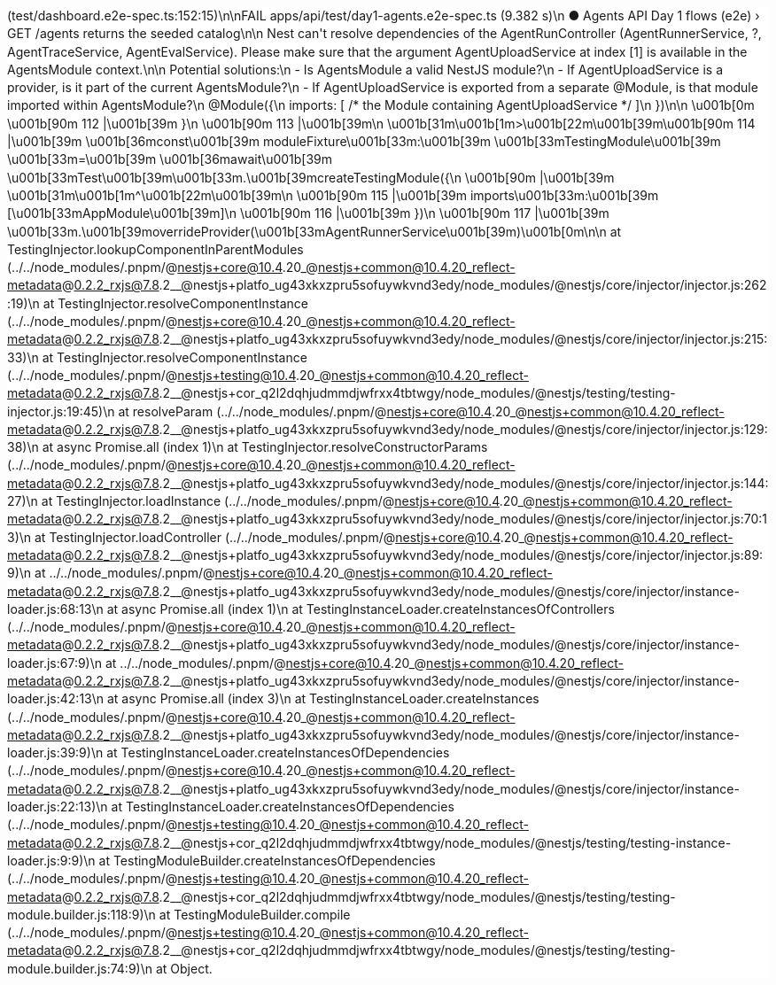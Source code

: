 <anonymous> (test/dashboard.e2e-spec.ts:152:15)\n\nFAIL apps/api/test/day1-agents.e2e-spec.ts (9.382 s)\n  ● Agents API Day 1 flows (e2e) › GET /agents returns the seeded catalog\n\n    Nest can't resolve dependencies of the AgentRunController (AgentRunnerService, ?, AgentTraceService, AgentEvalService). Please make sure that the argument AgentUploadService at index [1] is available in the AgentsModule context.\n\n    Potential solutions:\n    - Is AgentsModule a valid NestJS module?\n    - If AgentUploadService is a provider, is it part of the current AgentsModule?\n    - If AgentUploadService is exported from a separate @Module, is that module imported within AgentsModule?\n      @Module({\n        imports: [ /* the Module containing AgentUploadService */ ]\n      })\n\n
\u001b[0m \u001b[90m 112 |\u001b[39m     }\n     \u001b[90m 113 |\u001b[39m\n    \u001b[31m\u001b[1m>\u001b[22m\u001b[39m\u001b[90m 114 |\u001b[39m     \u001b[36mconst\u001b[39m moduleFixture\u001b[33m:\u001b[39m \u001b[33mTestingModule\u001b[39m \u001b[33m=\u001b[39m \u001b[36mawait\u001b[39m \u001b[33mTest\u001b[39m\u001b[33m.\u001b[39mcreateTestingModule({\n     \u001b[90m     |\u001b[39m                                          \u001b[31m\u001b[1m^\u001b[22m\u001b[39m\n     \u001b[90m 115 |\u001b[39m       imports\u001b[33m:\u001b[39m [\u001b[33mAppModule\u001b[39m]\n     \u001b[90m 116 |\u001b[39m     })\n     \u001b[90m 117 |\u001b[39m       \u001b[33m.\u001b[39moverrideProvider(\u001b[33mAgentRunnerService\u001b[39m)\u001b[0m\n\n      at TestingInjector.lookupComponentInParentModules (../../node_modules/.pnpm/@nestjs+core@10.4.20_@nestjs+common@10.4.20_reflect-metadata@0.2.2_rxjs@7.8.2__@nestjs+platfo_ug43xkxzpru5sofuywkvnd3edy/node_modules/@nestjs/core/injector/injector.js:262:19)\n      at TestingInjector.resolveComponentInstance (../../node_modules/.pnpm/@nestjs+core@10.4.20_@nestjs+common@10.4.20_reflect-metadata@0.2.2_rxjs@7.8.2__@nestjs+platfo_ug43xkxzpru5sofuywkvnd3edy/node_modules/@nestjs/core/injector/injector.js:215:33)\n      at TestingInjector.resolveComponentInstance (../../node_modules/.pnpm/@nestjs+testing@10.4.20_@nestjs+common@10.4.20_reflect-metadata@0.2.2_rxjs@7.8.2__@nestjs+cor_q2l2dqhjudmmdjwfrxx4tbtwgy/node_modules/@nestjs/testing/testing-injector.js:19:45)\n      at resolveParam (../../node_modules/.pnpm/@nestjs+core@10.4.20_@nestjs+common@10.4.20_reflect-metadata@0.2.2_rxjs@7.8.2__@nestjs+platfo_ug43xkxzpru5sofuywkvnd3edy/node_modules/@nestjs/core/injector/injector.js:129:38)\n          at async Promise.all (index 1)\n      at TestingInjector.resolveConstructorParams (../../node_modules/.pnpm/@nestjs+core@10.4.20_@nestjs+common@10.4.20_reflect-metadata@0.2.2_rxjs@7.8.2__@nestjs+platfo_ug43xkxzpru5sofuywkvnd3edy/node_modules/@nestjs/core/injector/injector.js:144:27)\n      at TestingInjector.loadInstance (../../node_modules/.pnpm/@nestjs+core@10.4.20_@nestjs+common@10.4.20_reflect-metadata@0.2.2_rxjs@7.8.2__@nestjs+platfo_ug43xkxzpru5sofuywkvnd3edy/node_modules/@nestjs/core/injector/injector.js:70:13)\n      at TestingInjector.loadController (../../node_modules/.pnpm/@nestjs+core@10.4.20_@nestjs+common@10.4.20_reflect-metadata@0.2.2_rxjs@7.8.2__@nestjs+platfo_ug43xkxzpru5sofuywkvnd3edy/node_modules/@nestjs/core/injector/injector.js:89:9)\n      at ../../node_modules/.pnpm/@nestjs+core@10.4.20_@nestjs+common@10.4.20_reflect-metadata@0.2.2_rxjs@7.8.2__@nestjs+platfo_ug43xkxzpru5sofuywkvnd3edy/node_modules/@nestjs/core/injector/instance-loader.js:68:13\n          at async Promise.all (index 1)\n      at TestingInstanceLoader.createInstancesOfControllers (../../node_modules/.pnpm/@nestjs+core@10.4.20_@nestjs+common@10.4.20_reflect-metadata@0.2.2_rxjs@7.8.2__@nestjs+platfo_ug43xkxzpru5sofuywkvnd3edy/node_modules/@nestjs/core/injector/instance-loader.js:67:9)\n      at ../../node_modules/.pnpm/@nestjs+core@10.4.20_@nestjs+common@10.4.20_reflect-metadata@0.2.2_rxjs@7.8.2__@nestjs+platfo_ug43xkxzpru5sofuywkvnd3edy/node_modules/@nestjs/core/injector/instance-loader.js:42:13\n          at async Promise.all (index 3)\n      at TestingInstanceLoader.createInstances (../../node_modules/.pnpm/@nestjs+core@10.4.20_@nestjs+common@10.4.20_reflect-metadata@0.2.2_rxjs@7.8.2__@nestjs+platfo_ug43xkxzpru5sofuywkvnd3edy/node_modules/@nestjs/core/injector/instance-loader.js:39:9)\n      at TestingInstanceLoader.createInstancesOfDependencies (../../node_modules/.pnpm/@nestjs+core@10.4.20_@nestjs+common@10.4.20_reflect-metadata@0.2.2_rxjs@7.8.2__@nestjs+platfo_ug43xkxzpru5sofuywkvnd3edy/node_modules/@nestjs/core/injector/instance-loader.js:22:13)\n      at TestingInstanceLoader.createInstancesOfDependencies (../../node_modules/.pnpm/@nestjs+testing@10.4.20_@nestjs+common@10.4.20_reflect-metadata@0.2.2_rxjs@7.8.2__@nestjs+cor_q2l2dqhjudmmdjwfrxx4tbtwgy/node_modules/@nestjs/testing/testing-instance-loader.js:9:9)\n      at TestingModuleBuilder.createInstancesOfDependencies (../../node_modules/.pnpm/@nestjs+testing@10.4.20_@nestjs+common@10.4.20_reflect-metadata@0.2.2_rxjs@7.8.2__@nestjs+cor_q2l2dqhjudmmdjwfrxx4tbtwgy/node_modules/@nestjs/testing/testing-module.builder.js:118:9)\n      at TestingModuleBuilder.compile (../../node_modules/.pnpm/@nestjs+testing@10.4.20_@nestjs+common@10.4.20_reflect-metadata@0.2.2_rxjs@7.8.2__@nestjs+cor_q2l2dqhjudmmdjwfrxx4tbtwgy/node_modules/@nestjs/testing/testing-module.builder.js:74:9)\n      at Object.